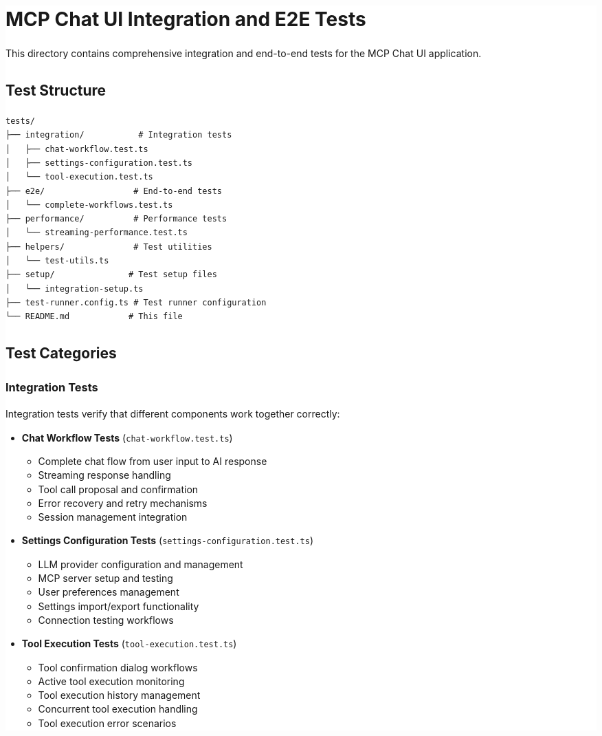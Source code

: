 # MCP Chat UI Integration and E2E Tests

This directory contains comprehensive integration and end-to-end tests for the MCP Chat UI application.

## Test Structure

```
tests/
├── integration/           # Integration tests
│   ├── chat-workflow.test.ts
│   ├── settings-configuration.test.ts
│   └── tool-execution.test.ts
├── e2e/                  # End-to-end tests
│   └── complete-workflows.test.ts
├── performance/          # Performance tests
│   └── streaming-performance.test.ts
├── helpers/              # Test utilities
│   └── test-utils.ts
├── setup/               # Test setup files
│   └── integration-setup.ts
├── test-runner.config.ts # Test runner configuration
└── README.md            # This file
```

## Test Categories

### Integration Tests

Integration tests verify that different components work together correctly:

- **Chat Workflow Tests** (`chat-workflow.test.ts`)
  - Complete chat flow from user input to AI response
  - Streaming response handling
  - Tool call proposal and confirmation
  - Error recovery and retry mechanisms
  - Session management integration

- **Settings Configuration Tests** (`settings-configuration.test.ts`)
  - LLM provider configuration and management
  - MCP server setup and testing
  - User preferences management
  - Settings import/export functionality
  - Connection testing workflows

- **Tool Execution Tests** (`tool-execution.test.ts`)
  - Tool confirmation dialog workflows
  - Active tool execution monitoring
  - Tool execution history management
  - Concurrent tool execution handling
  - Tool execution error scenarios
